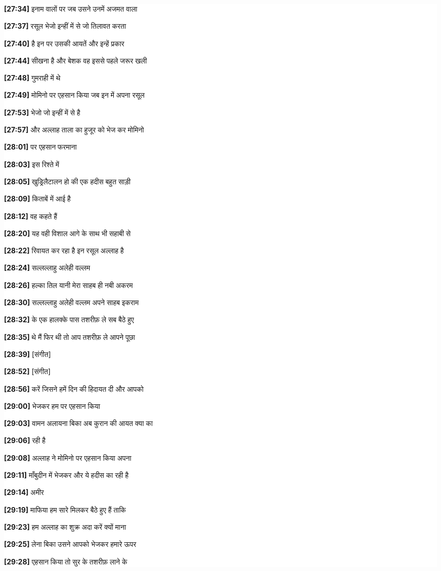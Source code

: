 **[27:34]** इनाम वालों पर जब उसने उनमें अजमत वाला

**[27:37]** रसूल भेजो इन्हीं में से जो तिलावत करता

**[27:40]** है इन पर उसकी आयतें और इन्हें प्रकार

**[27:44]** सीखना है और बेशक वह इससे पहले जरूर खली

**[27:48]** गुमराही में थे

**[27:49]** मोमिनो पर एहसान किया जब इन में अपना रसूल

**[27:53]** भेजो जो इन्हीं में से है

**[27:57]** और अल्लाह ताला का हुजूर को भेज कर मोमिनो

**[28:01]** पर एहसान फरमाना

**[28:03]** इस रिश्ते में

**[28:05]** खुड्रिलैटालन हो की एक हदीस बहुत साड़ी

**[28:09]** किताबें में आई है

**[28:12]** वह कहते हैं

**[28:20]** यह वही विशाल आगे के साथ भी सहाबी से

**[28:22]** रिवायत कर रहा है इन रसूल अल्लाह है

**[28:24]** सल्लल्लाहु अलेही वल्लम

**[28:26]** हल्का तिल यानी मेरा साहब ही नबी अकरम

**[28:30]** सल्लल्लाहु अलेही वल्लम अपने साहब इकराम

**[28:32]** के एक हालक्के पास तशरीफ़ ले सब बैठे हुए

**[28:35]** थे मैं फिर थी तो आप तशरीफ़ ले आपने पूछा

**[28:39]** [संगीत]

**[28:52]** [संगीत]

**[28:56]** करें जिसने हमें दिन की हिदायत दी और आपको

**[29:00]** भेजकर हम पर एहसान किया

**[29:03]** वामन अलायना बिका अब कुरान की आयत क्या का

**[29:06]** रही है

**[29:08]** अल्लाह ने मोमिनो पर एहसान किया अपना

**[29:11]** माँबुदीन में भेजकर और ये हदीस का रही है

**[29:14]** अमीर

**[29:19]** माफिया हम सारे मिलकर बैठे हुए हैं ताकि

**[29:23]** हम अल्लाह का शुक्र अदा करें क्यों माना

**[29:25]** लेना बिका उसने आपको भेजकर हमारे ऊपर

**[29:28]** एहसान किया तो सुर के तशरीफ़ लाने के
